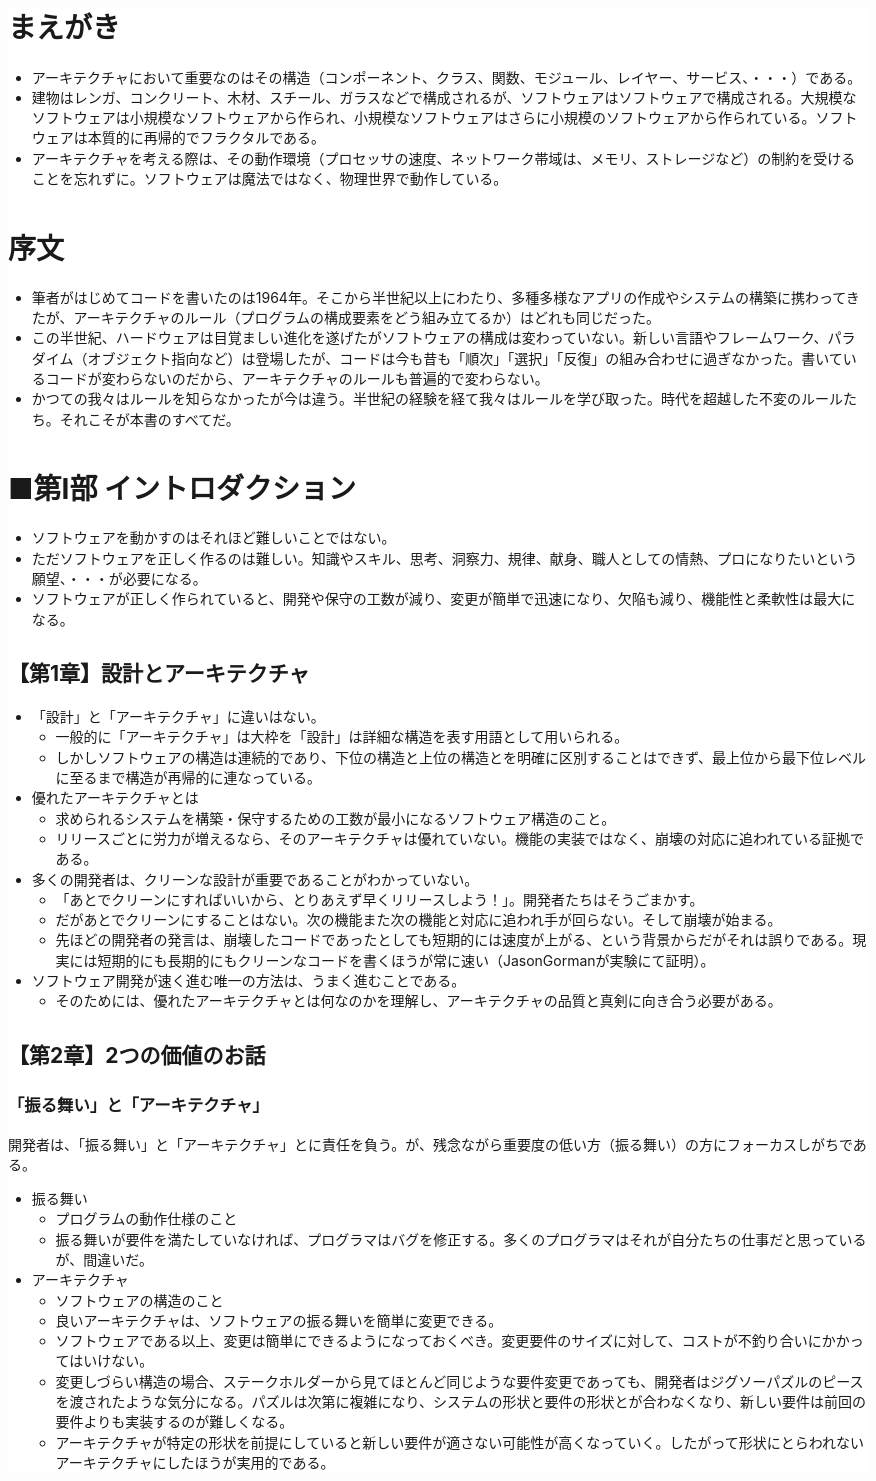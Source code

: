 # まえがき

- アーキテクチャにおいて重要なのはその構造（コンポーネント、クラス、関数、モジュール、レイヤー、サービス、・・・）である。
- 建物はレンガ、コンクリート、木材、スチール、ガラスなどで構成されるが、ソフトウェアはソフトウェアで構成される。大規模なソフトウェアは小規模なソフトウェアから作られ、小規模なソフトウェアはさらに小規模のソフトウェアから作られている。ソフトウェアは本質的に再帰的でフラクタルである。
- アーキテクチャを考える際は、その動作環境（プロセッサの速度、ネットワーク帯域は、メモリ、ストレージなど）の制約を受けることを忘れずに。ソフトウェアは魔法ではなく、物理世界で動作している。

# 序文

- 筆者がはじめてコードを書いたのは1964年。そこから半世紀以上にわたり、多種多様なアプリの作成やシステムの構築に携わってきたが、アーキテクチャのルール（プログラムの構成要素をどう組み立てるか）はどれも同じだった。
- この半世紀、ハードウェアは目覚ましい進化を遂げたがソフトウェアの構成は変わっていない。新しい言語やフレームワーク、パラダイム（オブジェクト指向など）は登場したが、コードは今も昔も「順次」「選択」「反復」の組み合わせに過ぎなかった。書いているコードが変わらないのだから、アーキテクチャのルールも普遍的で変わらない。
- かつての我々はルールを知らなかったが今は違う。半世紀の経験を経て我々はルールを学び取った。時代を超越した不変のルールたち。それこそが本書のすべてだ。

# ■第Ⅰ部 イントロダクション

- ソフトウェアを動かすのはそれほど難しいことではない。
- ただソフトウェアを正しく作るのは難しい。知識やスキル、思考、洞察力、規律、献身、職人としての情熱、プロになりたいという願望、・・・が必要になる。
- ソフトウェアが正しく作られていると、開発や保守の工数が減り、変更が簡単で迅速になり、欠陥も減り、機能性と柔軟性は最大になる。

## 【第1章】設計とアーキテクチャ

- 「設計」と「アーキテクチャ」に違いはない。
  - 一般的に「アーキテクチャ」は大枠を「設計」は詳細な構造を表す用語として用いられる。
  - しかしソフトウェアの構造は連続的であり、下位の構造と上位の構造とを明確に区別することはできず、最上位から最下位レベルに至るまで構造が再帰的に連なっている。
- 優れたアーキテクチャとは
  - 求められるシステムを構築・保守するための工数が最小になるソフトウェア構造のこと。
  - リリースごとに労力が増えるなら、そのアーキテクチャは優れていない。機能の実装ではなく、崩壊の対応に追われている証拠である。
- 多くの開発者は、クリーンな設計が重要であることがわかっていない。
  - 「あとでクリーンにすればいいから、とりあえず早くリリースしよう！」。開発者たちはそうごまかす。
  - だがあとでクリーンにすることはない。次の機能また次の機能と対応に追われ手が回らない。そして崩壊が始まる。
  - 先ほどの開発者の発言は、崩壊したコードであったとしても短期的には速度が上がる、という背景からだがそれは誤りである。現実には短期的にも長期的にもクリーンなコードを書くほうが常に速い（JasonGormanが実験にて証明）。
- ソフトウェア開発が速く進む唯一の方法は、うまく進むことである。
  - そのためには、優れたアーキテクチャとは何なのかを理解し、アーキテクチャの品質と真剣に向き合う必要がある。

## 【第2章】2つの価値のお話

### 「振る舞い」と「アーキテクチャ」

開発者は、「振る舞い」と「アーキテクチャ」とに責任を負う。が、残念ながら重要度の低い方（振る舞い）の方にフォーカスしがちである。

- 振る舞い
  - プログラムの動作仕様のこと
  - 振る舞いが要件を満たしていなければ、プログラマはバグを修正する。多くのプログラマはそれが自分たちの仕事だと思っているが、間違いだ。
- アーキテクチャ
  - ソフトウェアの構造のこと
  - 良いアーキテクチャは、ソフトウェアの振る舞いを簡単に変更できる。
  - ソフトウェアである以上、変更は簡単にできるようになっておくべき。変更要件のサイズに対して、コストが不釣り合いにかかってはいけない。
  - 変更しづらい構造の場合、ステークホルダーから見てほとんど同じような要件変更であっても、開発者はジグソーパズルのピースを渡されたような気分になる。パズルは次第に複雑になり、システムの形状と要件の形状とが合わなくなり、新しい要件は前回の要件よりも実装するのが難しくなる。
  - アーキテクチャが特定の形状を前提にしていると新しい要件が適さない可能性が高くなっていく。したがって形状にとらわれないアーキテクチャにしたほうが実用的である。
